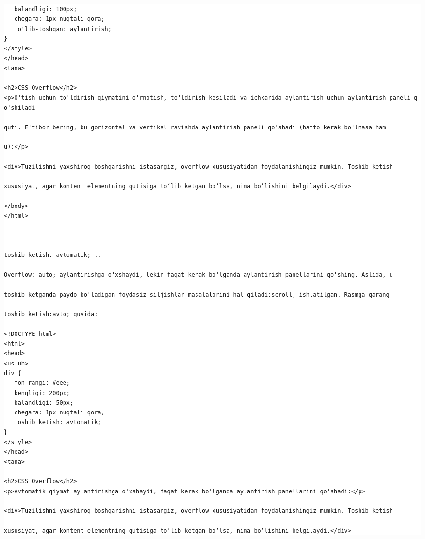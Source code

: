 ```
   balandligi: 100px;
   chegara: 1px nuqtali qora;
   to'lib-toshgan: aylantirish;
}
</style>
</head>
<tana>

<h2>CSS Overflow</h2>
<p>O'tish uchun to'ldirish qiymatini o'rnatish, to'ldirish kesiladi va ichkarida aylantirish uchun aylantirish paneli qo'shiladi

quti. E'tibor bering, bu gorizontal va vertikal ravishda aylantirish paneli qo'shadi (hatto kerak bo'lmasa ham

u):</p>

<div>Tuzilishni yaxshiroq boshqarishni istasangiz, overflow xususiyatidan foydalanishingiz mumkin. Toshib ketish

xususiyat, agar kontent elementning qutisiga to‘lib ketgan bo‘lsa, nima bo‘lishini belgilaydi.</div>

</body>
</html>



toshib ketish: avtomatik; ::

Overflow: auto; aylantirishga o'xshaydi, lekin faqat kerak bo'lganda aylantirish panellarini qo'shing. Aslida, u

toshib ketganda paydo bo'ladigan foydasiz siljishlar masalalarini hal qiladi:scroll; ishlatilgan. Rasmga qarang

toshib ketish:avto; quyida:

<!DOCTYPE html>
<html>
<head>
<uslub>
div {
   fon rangi: #eee;
   kengligi: 200px;
   balandligi: 50px;
   chegara: 1px nuqtali qora;
   toshib ketish: avtomatik;
}
</style>
</head>
<tana>

<h2>CSS Overflow</h2>
<p>Avtomatik qiymat aylantirishga o'xshaydi, faqat kerak bo'lganda aylantirish panellarini qo'shadi:</p>

<div>Tuzilishni yaxshiroq boshqarishni istasangiz, overflow xususiyatidan foydalanishingiz mumkin. Toshib ketish

xususiyat, agar kontent elementning qutisiga to‘lib ketgan bo‘lsa, nima bo‘lishini belgilaydi.</div>

```
